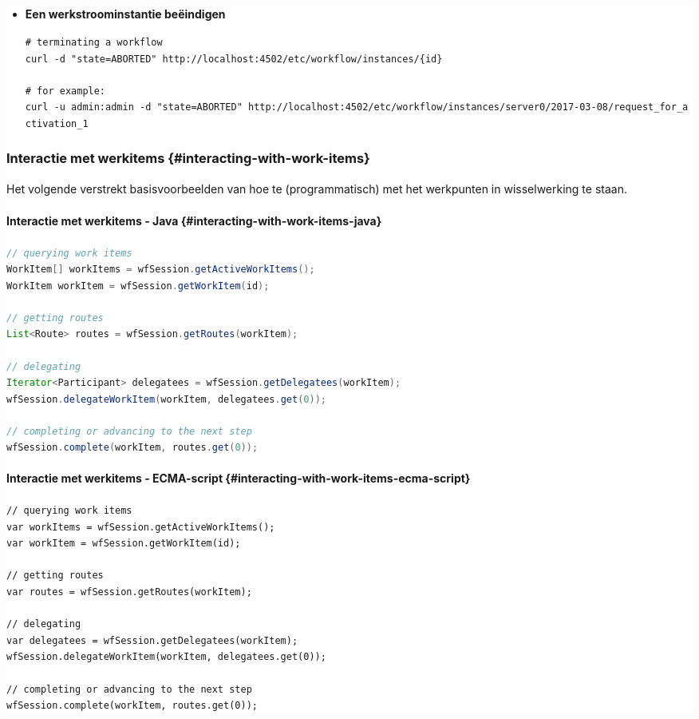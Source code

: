 * **Een werkstroominstantie beëindigen**

   ```shell
   # terminating a workflow
   curl -d "state=ABORTED" http://localhost:4502/etc/workflow/instances/{id}
   
   # for example:
   curl -u admin:admin -d "state=ABORTED" http://localhost:4502/etc/workflow/instances/server0/2017-03-08/request_for_activation_1
   ```

### Interactie met werkitems {#interacting-with-work-items}

Het volgende verstrekt basisvoorbeelden van hoe te (programmatisch) met het werkpunten in wisselwerking te staan.

#### Interactie met werkitems - Java {#interacting-with-work-items-java}

```java
// querying work items
WorkItem[] workItems = wfSession.getActiveWorkItems();
WorkItem workItem = wfSession.getWorkItem(id);

// getting routes
List<Route> routes = wfSession.getRoutes(workItem);

// delegating
Iterator<Participant> delegatees = wfSession.getDelegatees(workItem);
wfSession.delegateWorkItem(workItem, delegatees.get(0));

// completing or advancing to the next step
wfSession.complete(workItem, routes.get(0));
```

#### Interactie met werkitems - ECMA-script {#interacting-with-work-items-ecma-script}

```
// querying work items
var workItems = wfSession.getActiveWorkItems();
var workItem = wfSession.getWorkItem(id);

// getting routes
var routes = wfSession.getRoutes(workItem);

// delegating
var delegatees = wfSession.getDelegatees(workItem);
wfSession.delegateWorkItem(workItem, delegatees.get(0));

// completing or advancing to the next step
wfSession.complete(workItem, routes.get(0));
```
